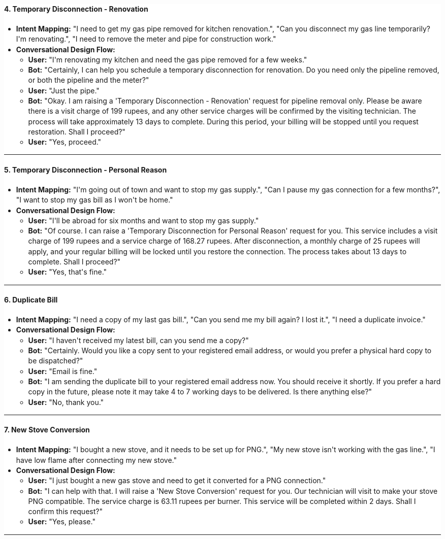 #### **4. Temporary Disconnection - Renovation**

- **Intent Mapping:** "I need to get my gas pipe removed for kitchen renovation.", "Can you disconnect my gas line temporarily? I'm renovating.", "I need to remove the meter and pipe for construction work."
- **Conversational Design Flow:**
  - **User:** "I'm renovating my kitchen and need the gas pipe removed for a few weeks."
  - **Bot:** "Certainly, I can help you schedule a temporary disconnection for renovation. Do you need only the pipeline removed, or both the pipeline and the meter?"
  - **User:** "Just the pipe."
  - **Bot:** "Okay. I am raising a 'Temporary Disconnection - Renovation' request for pipeline removal only. Please be aware there is a visit charge of 199 rupees, and any other service charges will be confirmed by the visiting technician. The process will take approximately 13 days to complete. During this period, your billing will be stopped until you request restoration. Shall I proceed?"
  - **User:** "Yes, proceed."

---

#### **5. Temporary Disconnection - Personal Reason**

- **Intent Mapping:** "I'm going out of town and want to stop my gas supply.", "Can I pause my gas connection for a few months?", "I want to stop my gas bill as I won't be home."
- **Conversational Design Flow:**
  - **User:** "I'll be abroad for six months and want to stop my gas supply."
  - **Bot:** "Of course. I can raise a 'Temporary Disconnection for Personal Reason' request for you. This service includes a visit charge of 199 rupees and a service charge of 168.27 rupees. After disconnection, a monthly charge of 25 rupees will apply, and your regular billing will be locked until you restore the connection. The process takes about 13 days to complete. Shall I proceed?"
  - **User:** "Yes, that's fine."

---

#### **6. Duplicate Bill**

- **Intent Mapping:** "I need a copy of my last gas bill.", "Can you send me my bill again? I lost it.", "I need a duplicate invoice."
- **Conversational Design Flow:**
  - **User:** "I haven't received my latest bill, can you send me a copy?"
  - **Bot:** "Certainly. Would you like a copy sent to your registered email address, or would you prefer a physical hard copy to be dispatched?"
  - **User:** "Email is fine."
  - **Bot:** "I am sending the duplicate bill to your registered email address now. You should receive it shortly. If you prefer a hard copy in the future, please note it may take 4 to 7 working days to be delivered. Is there anything else?"
  - **User:** "No, thank you."

---

#### **7. New Stove Conversion**

- **Intent Mapping:** "I bought a new stove, and it needs to be set up for PNG.", "My new stove isn't working with the gas line.", "I have low flame after connecting my new stove."
- **Conversational Design Flow:**
  - **User:** "I just bought a new gas stove and need to get it converted for a PNG connection."
  - **Bot:** "I can help with that. I will raise a 'New Stove Conversion' request for you. Our technician will visit to make your stove PNG compatible. The service charge is 63.11 rupees per burner. This service will be completed within 2 days. Shall I confirm this request?"
  - **User:** "Yes, please."

---